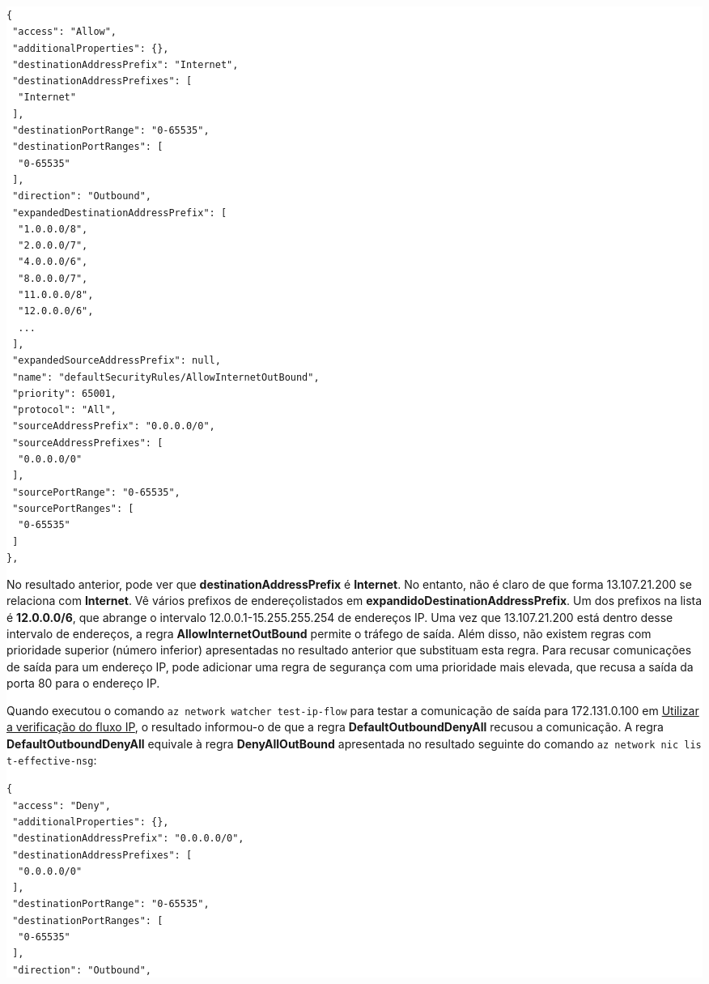 ```
{
 "access": "Allow",
 "additionalProperties": {},
 "destinationAddressPrefix": "Internet",
 "destinationAddressPrefixes": [
  "Internet"
 ],
 "destinationPortRange": "0-65535",
 "destinationPortRanges": [
  "0-65535"
 ],
 "direction": "Outbound",
 "expandedDestinationAddressPrefix": [
  "1.0.0.0/8",
  "2.0.0.0/7",
  "4.0.0.0/6",
  "8.0.0.0/7",
  "11.0.0.0/8",
  "12.0.0.0/6",
  ...
 ],
 "expandedSourceAddressPrefix": null,
 "name": "defaultSecurityRules/AllowInternetOutBound",
 "priority": 65001,
 "protocol": "All",
 "sourceAddressPrefix": "0.0.0.0/0",
 "sourceAddressPrefixes": [
  "0.0.0.0/0"
 ],
 "sourcePortRange": "0-65535",
 "sourcePortRanges": [
  "0-65535"
 ]
},
```

No resultado anterior, pode ver que **destinationAddressPrefix** é **Internet**. No entanto, não é claro de que forma 13.107.21.200 se relaciona com **Internet**. Vê vários prefixos de endereçolistados em **expandidoDestinationAddressPrefix**. Um dos prefixos na lista é **12.0.0.0/6**, que abrange o intervalo 12.0.0.1-15.255.255.254 de endereços IP. Uma vez que 13.107.21.200 está dentro desse intervalo de endereços, a regra **AllowInternetOutBound** permite o tráfego de saída. Além disso, não existem regras com prioridade superior (número inferior) apresentadas no resultado anterior que substituam esta regra. Para recusar comunicações de saída para um endereço IP, pode adicionar uma regra de segurança com uma prioridade mais elevada, que recusa a saída da porta 80 para o endereço IP.

Quando executou o comando `az network watcher test-ip-flow` para testar a comunicação de saída para 172.131.0.100 em [Utilizar a verificação do fluxo IP](#use-ip-flow-verify), o resultado informou-o de que a regra **DefaultOutboundDenyAll** recusou a comunicação. A regra **DefaultOutboundDenyAll** equivale à regra **DenyAllOutBound** apresentada no resultado seguinte do comando `az network nic list-effective-nsg`:

```
{
 "access": "Deny",
 "additionalProperties": {},
 "destinationAddressPrefix": "0.0.0.0/0",
 "destinationAddressPrefixes": [
  "0.0.0.0/0"
 ],
 "destinationPortRange": "0-65535",
 "destinationPortRanges": [
  "0-65535"
 ],
 "direction": "Outbound",
```